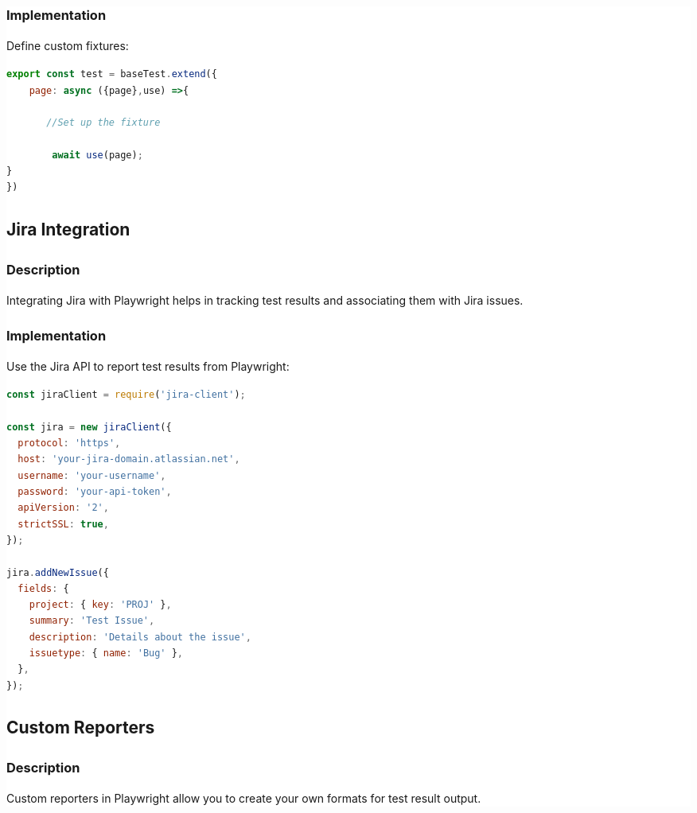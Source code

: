 ### Implementation
Define custom fixtures:

```javascript
export const test = baseTest.extend({
    page: async ({page},use) =>{

       //Set up the fixture

        await use(page);
}
})
```

## Jira Integration

### Description
Integrating Jira with Playwright helps in tracking test results and associating them with Jira issues.

### Implementation
Use the Jira API to report test results from Playwright:

```javascript
const jiraClient = require('jira-client');

const jira = new jiraClient({
  protocol: 'https',
  host: 'your-jira-domain.atlassian.net',
  username: 'your-username',
  password: 'your-api-token',
  apiVersion: '2',
  strictSSL: true,
});

jira.addNewIssue({
  fields: {
    project: { key: 'PROJ' },
    summary: 'Test Issue',
    description: 'Details about the issue',
    issuetype: { name: 'Bug' },
  },
});
```

## Custom Reporters

### Description
Custom reporters in Playwright allow you to create your own formats for test result output.

